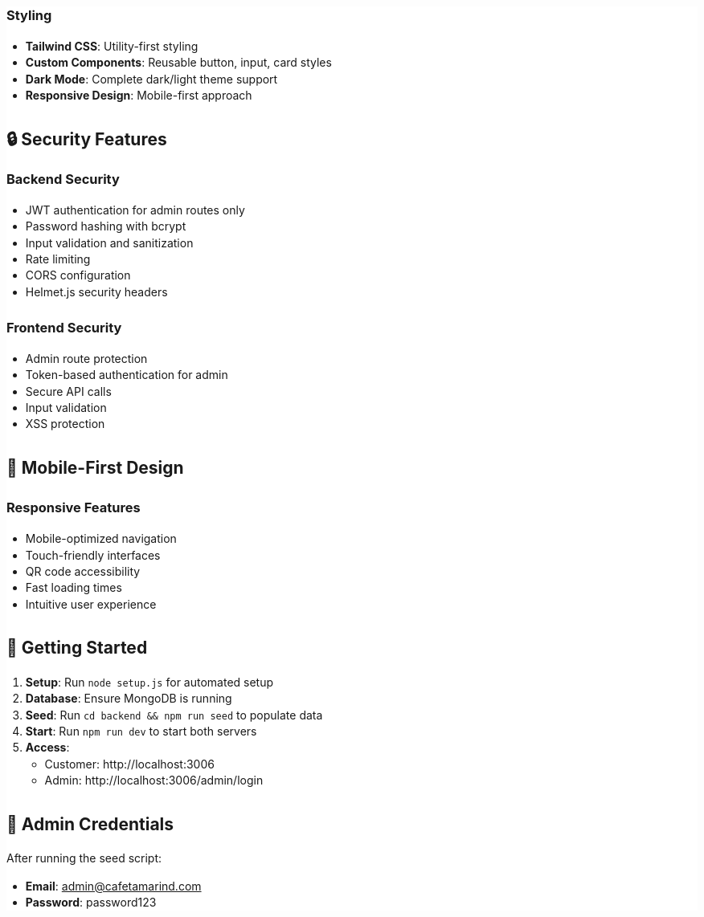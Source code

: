 ### Styling
- **Tailwind CSS**: Utility-first styling
- **Custom Components**: Reusable button, input, card styles
- **Dark Mode**: Complete dark/light theme support
- **Responsive Design**: Mobile-first approach

## 🔒 Security Features

### Backend Security
- JWT authentication for admin routes only
- Password hashing with bcrypt
- Input validation and sanitization
- Rate limiting
- CORS configuration
- Helmet.js security headers

### Frontend Security
- Admin route protection
- Token-based authentication for admin
- Secure API calls
- Input validation
- XSS protection

## 📱 Mobile-First Design

### Responsive Features
- Mobile-optimized navigation
- Touch-friendly interfaces
- QR code accessibility
- Fast loading times
- Intuitive user experience

## 🚀 Getting Started

1. **Setup**: Run `node setup.js` for automated setup
2. **Database**: Ensure MongoDB is running
3. **Seed**: Run `cd backend && npm run seed` to populate data
4. **Start**: Run `npm run dev` to start both servers
5. **Access**: 
   - Customer: http://localhost:3006
   - Admin: http://localhost:3006/admin/login

## 🔑 Admin Credentials

After running the seed script:
- **Email**: admin@cafetamarind.com
- **Password**: password123
